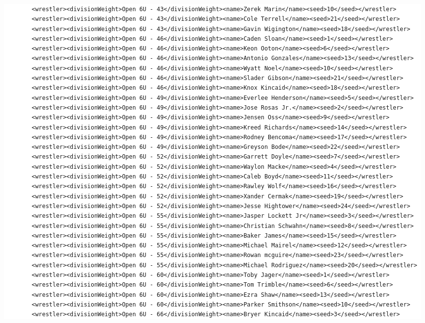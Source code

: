            <wrestler><divisionWeight>Open 6U - 43</divisionWeight><name>Zerek Marin</name><seed>10</seed></wrestler>
            <wrestler><divisionWeight>Open 6U - 43</divisionWeight><name>Cole Terrell</name><seed>21</seed></wrestler>
            <wrestler><divisionWeight>Open 6U - 43</divisionWeight><name>Gavin Wigington</name><seed>18</seed></wrestler>
            <wrestler><divisionWeight>Open 6U - 46</divisionWeight><name>Caden Sloan</name><seed>1</seed></wrestler>
            <wrestler><divisionWeight>Open 6U - 46</divisionWeight><name>Keon Ooton</name><seed>6</seed></wrestler>
            <wrestler><divisionWeight>Open 6U - 46</divisionWeight><name>Antonio Gonzales</name><seed>13</seed></wrestler>
            <wrestler><divisionWeight>Open 6U - 46</divisionWeight><name>Wyatt Noel</name><seed>10</seed></wrestler>
            <wrestler><divisionWeight>Open 6U - 46</divisionWeight><name>Slader Gibson</name><seed>21</seed></wrestler>
            <wrestler><divisionWeight>Open 6U - 46</divisionWeight><name>Knox Kincaid</name><seed>18</seed></wrestler>
            <wrestler><divisionWeight>Open 6U - 49</divisionWeight><name>Everlee Henderson</name><seed>5</seed></wrestler>
            <wrestler><divisionWeight>Open 6U - 49</divisionWeight><name>Jose Rosas Jr.</name><seed>2</seed></wrestler>
            <wrestler><divisionWeight>Open 6U - 49</divisionWeight><name>Jensen Oss</name><seed>9</seed></wrestler>
            <wrestler><divisionWeight>Open 6U - 49</divisionWeight><name>Kreed Richards</name><seed>14</seed></wrestler>
            <wrestler><divisionWeight>Open 6U - 49</divisionWeight><name>Rodney Bencoma</name><seed>17</seed></wrestler>
            <wrestler><divisionWeight>Open 6U - 49</divisionWeight><name>Greyson Bode</name><seed>22</seed></wrestler>
            <wrestler><divisionWeight>Open 6U - 52</divisionWeight><name>Garrett Doyle</name><seed>7</seed></wrestler>
            <wrestler><divisionWeight>Open 6U - 52</divisionWeight><name>Waylon Macke</name><seed>4</seed></wrestler>
            <wrestler><divisionWeight>Open 6U - 52</divisionWeight><name>Caleb Boyd</name><seed>11</seed></wrestler>
            <wrestler><divisionWeight>Open 6U - 52</divisionWeight><name>Rawley Wolf</name><seed>16</seed></wrestler>
            <wrestler><divisionWeight>Open 6U - 52</divisionWeight><name>Xander Cermak</name><seed>19</seed></wrestler>
            <wrestler><divisionWeight>Open 6U - 52</divisionWeight><name>Jesse Hightower</name><seed>24</seed></wrestler>
            <wrestler><divisionWeight>Open 6U - 55</divisionWeight><name>Jasper Lockett Jr</name><seed>3</seed></wrestler>
            <wrestler><divisionWeight>Open 6U - 55</divisionWeight><name>Christian Schwahn</name><seed>8</seed></wrestler>
            <wrestler><divisionWeight>Open 6U - 55</divisionWeight><name>Baker James</name><seed>15</seed></wrestler>
            <wrestler><divisionWeight>Open 6U - 55</divisionWeight><name>Michael Mairel</name><seed>12</seed></wrestler>
            <wrestler><divisionWeight>Open 6U - 55</divisionWeight><name>Rowan mcguire</name><seed>23</seed></wrestler>
            <wrestler><divisionWeight>Open 6U - 55</divisionWeight><name>Michael Rodriguez</name><seed>20</seed></wrestler>
            <wrestler><divisionWeight>Open 6U - 60</divisionWeight><name>Toby Jager</name><seed>1</seed></wrestler>
            <wrestler><divisionWeight>Open 6U - 60</divisionWeight><name>Tom Trimble</name><seed>6</seed></wrestler>
            <wrestler><divisionWeight>Open 6U - 60</divisionWeight><name>Ezra Shaw</name><seed>13</seed></wrestler>
            <wrestler><divisionWeight>Open 6U - 60</divisionWeight><name>Parker Smithson</name><seed>10</seed></wrestler>
            <wrestler><divisionWeight>Open 6U - 66</divisionWeight><name>Bryer Kincaid</name><seed>3</seed></wrestler>